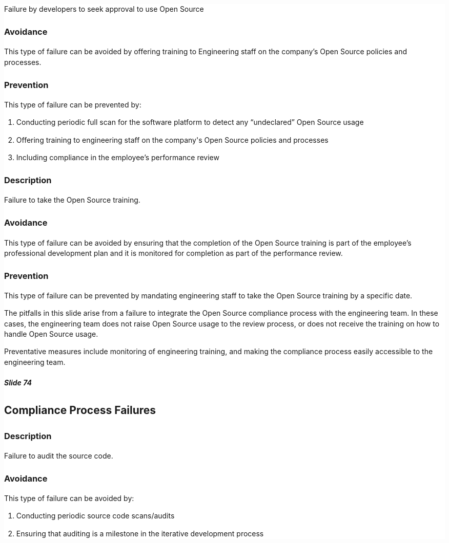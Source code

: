 Failure by developers to seek approval to use Open Source

### Avoidance

This type of failure can be avoided by offering training to Engineering staff on the company’s Open Source policies and processes.

### Prevention

This type of failure can be prevented by:

1. Conducting periodic full scan for the software platform to detect any “undeclared” Open Source usage

2. Offering training to engineering staff on the company's Open Source policies and processes

3. Including compliance in the employee’s performance review

### Description

Failure to take the Open Source training.

### Avoidance

This type of failure can be avoided by ensuring that the completion of the Open Source training is part of the employee’s professional development plan and it is monitored for completion as part of the performance review.

### Prevention

This type of failure can be prevented by mandating engineering staff to take the Open Source training by a specific date.

The pitfalls in this slide arise from a failure to integrate the Open Source compliance process with the engineering team. In these cases, the engineering team does not raise Open Source usage to the review process, or does not receive the training on how to handle Open Source usage.

Preventative measures include monitoring of engineering training, and making the compliance process easily accessible to the engineering team.

##### Slide 74

## Compliance Process Failures

### Description

Failure to audit the source code.

### Avoidance

This type of failure can be avoided by:

1. Conducting periodic source code scans/audits

2. Ensuring that auditing is a milestone in the iterative development process
